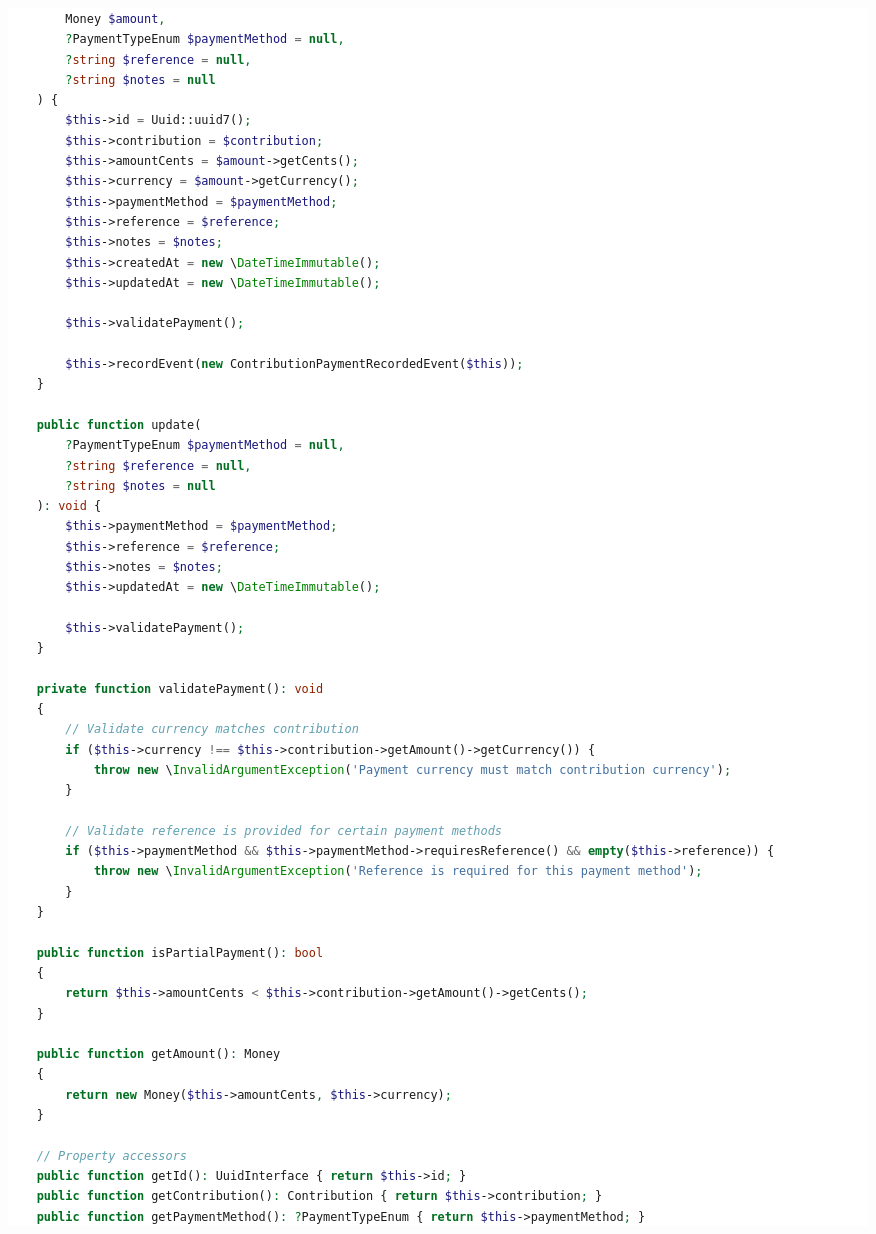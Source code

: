   ```php
           Money $amount,
           ?PaymentTypeEnum $paymentMethod = null,
           ?string $reference = null,
           ?string $notes = null
       ) {
           $this->id = Uuid::uuid7();
           $this->contribution = $contribution;
           $this->amountCents = $amount->getCents();
           $this->currency = $amount->getCurrency();
           $this->paymentMethod = $paymentMethod;
           $this->reference = $reference;
           $this->notes = $notes;
           $this->createdAt = new \DateTimeImmutable();
           $this->updatedAt = new \DateTimeImmutable();
           
           $this->validatePayment();
           
           $this->recordEvent(new ContributionPaymentRecordedEvent($this));
       }

       public function update(
           ?PaymentTypeEnum $paymentMethod = null,
           ?string $reference = null,
           ?string $notes = null
       ): void {
           $this->paymentMethod = $paymentMethod;
           $this->reference = $reference;
           $this->notes = $notes;
           $this->updatedAt = new \DateTimeImmutable();
           
           $this->validatePayment();
       }

       private function validatePayment(): void
       {
           // Validate currency matches contribution
           if ($this->currency !== $this->contribution->getAmount()->getCurrency()) {
               throw new \InvalidArgumentException('Payment currency must match contribution currency');
           }
           
           // Validate reference is provided for certain payment methods
           if ($this->paymentMethod && $this->paymentMethod->requiresReference() && empty($this->reference)) {
               throw new \InvalidArgumentException('Reference is required for this payment method');
           }
       }

       public function isPartialPayment(): bool
       {
           return $this->amountCents < $this->contribution->getAmount()->getCents();
       }

       public function getAmount(): Money
       {
           return new Money($this->amountCents, $this->currency);
       }

       // Property accessors
       public function getId(): UuidInterface { return $this->id; }
       public function getContribution(): Contribution { return $this->contribution; }
       public function getPaymentMethod(): ?PaymentTypeEnum { return $this->paymentMethod; }
   ```
